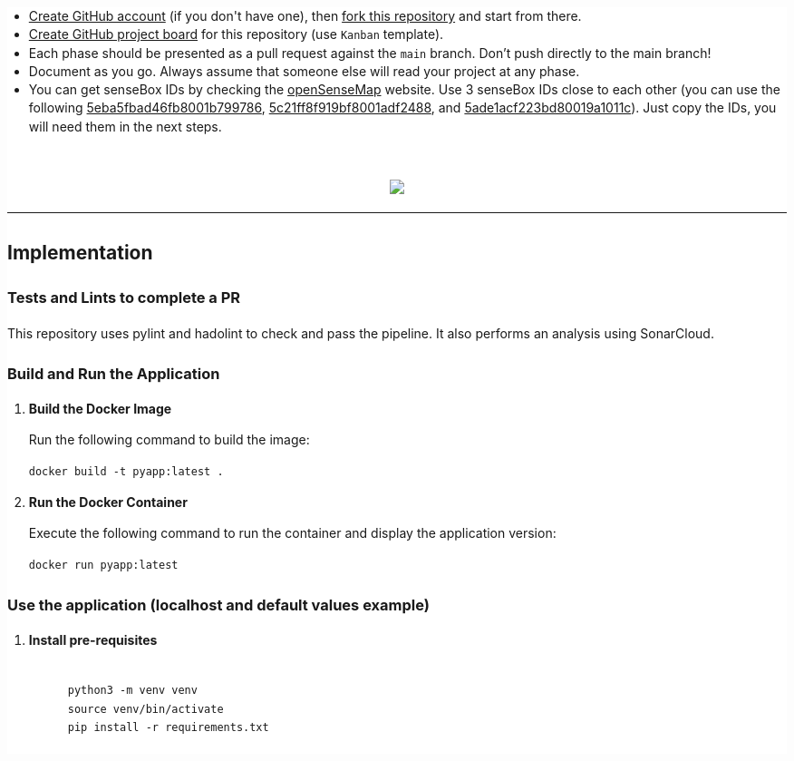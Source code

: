 - [Create GitHub account](https://docs.github.com/en/get-started/start-your-journey/creating-an-account-on-github) (if you don't have one), then [fork this repository](https://github.com/DevOpsHiveHQ/devops-hands-on-project-hivebox/fork) and start from there.
- [Create GitHub project board](https://docs.github.com/en/issues/planning-and-tracking-with-projects/creating-projects/creating-a-project) for this repository (use `Kanban` template).
- Each phase should be presented as a pull request against the `main` branch. Don’t push directly to the main branch!
- Document as you go. Always assume that someone else will read your project at any phase.
- You can get senseBox IDs by checking the [openSenseMap](https://opensensemap.org/) website. Use 3 senseBox IDs close to each other (you can use the following [5eba5fbad46fb8001b799786](https://opensensemap.org/explore/5eba5fbad46fb8001b799786), [5c21ff8f919bf8001adf2488](https://opensensemap.org/explore/5c21ff8f919bf8001adf2488), and [5ade1acf223bd80019a1011c](https://opensensemap.org/explore/5ade1acf223bd80019a1011c)). Just copy the IDs, you will need them in the next steps.

<br/>
<p align="center">
  <a href="https://devopsroadmap.io/projects/hivebox/" imageanchor="1">
    <img src="https://img.shields.io/badge/Get_Started_Now-559e11?style=for-the-badge&logo=Vercel&logoColor=white" />
  </a><br/>
</p>

---

## Implementation

### Tests and Lints to complete a PR

This repository uses pylint and hadolint to check and pass the pipeline. It also performs an analysis using SonarCloud.

### Build and Run the Application

<ol>
  <li>
    <strong>Build the Docker Image</strong><br/>
    <p>Run the following command to build the image:</p>
    <pre><code>docker build -t pyapp:latest .</code></pre>
  </li>

  <li>
    <strong>Run the Docker Container</strong><br/>
    <p>Execute the following command to run the container and display the application version:</p>
    <pre><code>docker run pyapp:latest</code></pre>
  </li>
</ol>

### Use the application (localhost and default values example)

<ol>
  <li>
    <strong>Install pre-requisites</strong><br/>
    <pre><code>
      python3 -m venv venv
      source venv/bin/activate
      pip install -r requirements.txt
    </code></pre>
  </li>
